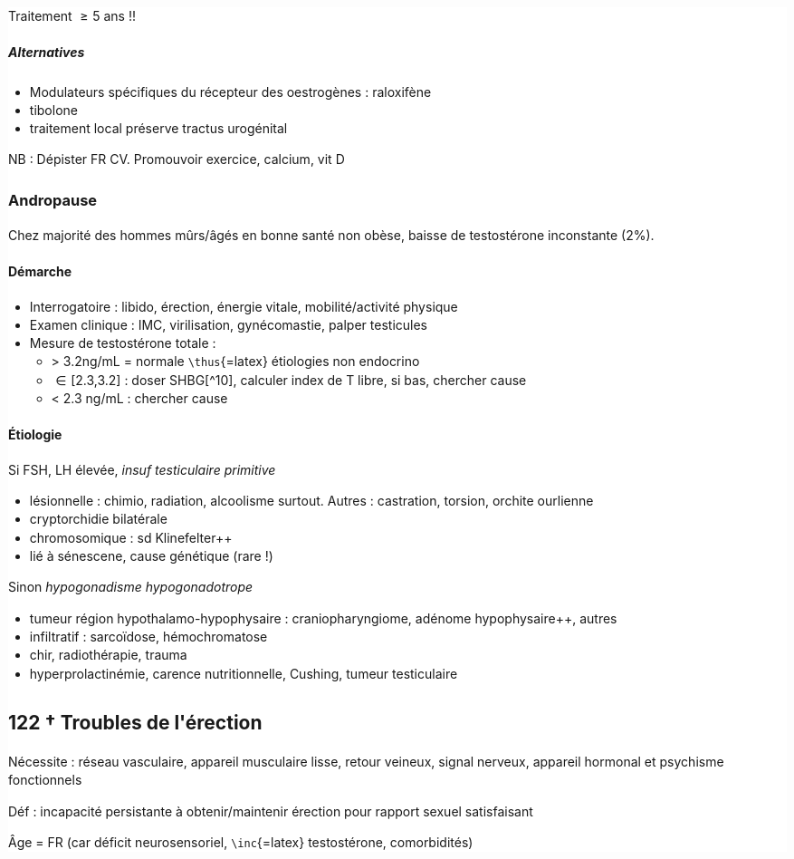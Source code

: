 Traitement  ≥ 5 ans !!

##### Alternatives

-   Modulateurs spécifiques du récepteur des oestrogènes : raloxifène
-   tibolone
-   traitement local préserve tractus urogénital

NB : Dépister FR CV. Promouvoir exercice, calcium, vit D

### Andropause

Chez majorité des hommes mûrs/âgés en bonne santé non obèse, baisse de
testostérone inconstante (2%).

#### Démarche

-   Interrogatoire : libido, érection, énergie vitale, mobilité/activité
    physique
-   Examen clinique : IMC, virilisation, gynécomastie, palper testicules
-   Mesure de testostérone totale :
    -   \> 3.2ng/mL = normale `\thus`{=latex} étiologies non endocrino
    -    ∈ \[2.3,3.2\] : doser SHBG[^10], calculer index de T libre, si
        bas, chercher cause
    -   \< 2.3 ng/mL : chercher cause

#### Étiologie

Si FSH, LH élevée, *insuf testiculaire primitive*

-   lésionnelle : chimio, radiation, alcoolisme surtout. Autres :
    castration, torsion, orchite ourlienne
-   cryptorchidie bilatérale
-   chromosomique : sd Klinefelter++
-   lié à sénescene, cause génétique (rare !)

Sinon *hypogonadisme hypogonadotrope*

-   tumeur région hypothalamo-hypophysaire : craniopharyngiome, adénome
    hypophysaire++, autres
-   infiltratif : sarcoïdose, hémochromatose
-   chir, radiothérapie, trauma
-   hyperprolactinémie, carence nutritionnelle, Cushing, tumeur
    testiculaire

## 122 † Troubles de l\'érection

Nécessite : réseau vasculaire, appareil musculaire lisse, retour
veineux, signal nerveux, appareil hormonal et psychisme fonctionnels

Déf : incapacité persistante à obtenir/maintenir érection pour rapport
sexuel satisfaisant

Âge = FR (car déficit neurosensoriel, `\inc`{=latex} testostérone,
comorbidités)
